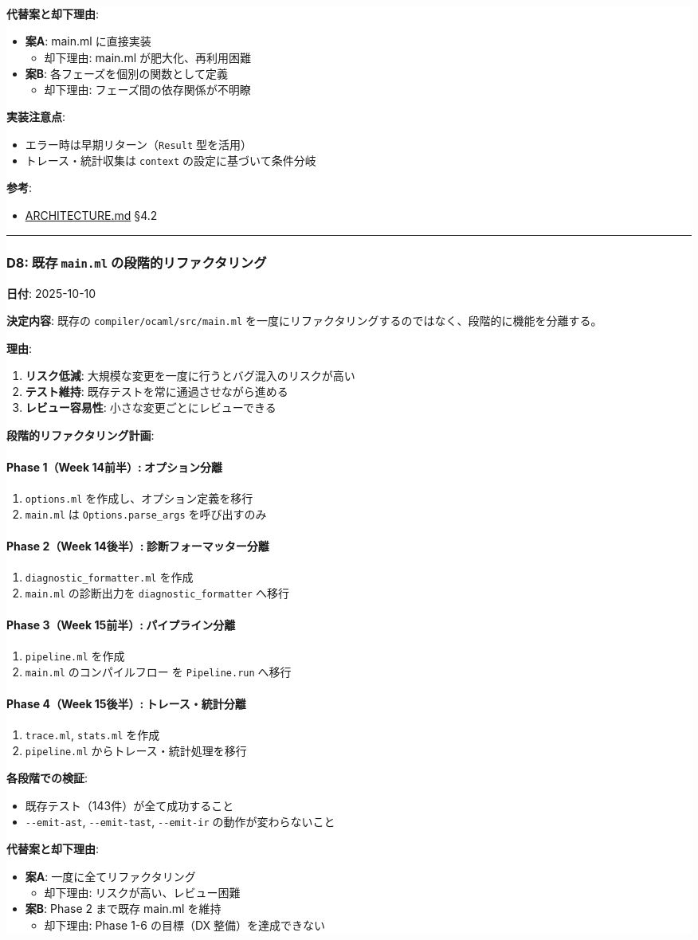 **代替案と却下理由**:
- **案A**: main.ml に直接実装
  - 却下理由: main.ml が肥大化、再利用困難
- **案B**: 各フェーズを個別の関数として定義
  - 却下理由: フェーズ間の依存関係が不明瞭

**実装注意点**:
- エラー時は早期リターン（`Result` 型を活用）
- トレース・統計収集は `context` の設定に基づいて条件分岐

**参考**:
- [ARCHITECTURE.md](../../../tooling/cli/ARCHITECTURE.md) §4.2

---

### D8: 既存 `main.ml` の段階的リファクタリング

**日付**: 2025-10-10

**決定内容**:
既存の `compiler/ocaml/src/main.ml` を一度にリファクタリングするのではなく、段階的に機能を分離する。

**理由**:
1. **リスク低減**: 大規模な変更を一度に行うとバグ混入のリスクが高い
2. **テスト維持**: 既存テストを常に通過させながら進める
3. **レビュー容易性**: 小さな変更ごとにレビューできる

**段階的リファクタリング計画**:

#### Phase 1（Week 14前半）: オプション分離
1. `options.ml` を作成し、オプション定義を移行
2. `main.ml` は `Options.parse_args` を呼び出すのみ

#### Phase 2（Week 14後半）: 診断フォーマッター分離
1. `diagnostic_formatter.ml` を作成
2. `main.ml` の診断出力を `diagnostic_formatter` へ移行

#### Phase 3（Week 15前半）: パイプライン分離
1. `pipeline.ml` を作成
2. `main.ml` のコンパイルフロー を `Pipeline.run` へ移行

#### Phase 4（Week 15後半）: トレース・統計分離
1. `trace.ml`, `stats.ml` を作成
2. `pipeline.ml` からトレース・統計処理を移行

**各段階での検証**:
- 既存テスト（143件）が全て成功すること
- `--emit-ast`, `--emit-tast`, `--emit-ir` の動作が変わらないこと

**代替案と却下理由**:
- **案A**: 一度に全てリファクタリング
  - 却下理由: リスクが高い、レビュー困難
- **案B**: Phase 2 まで既存 main.ml を維持
  - 却下理由: Phase 1-6 の目標（DX 整備）を達成できない
